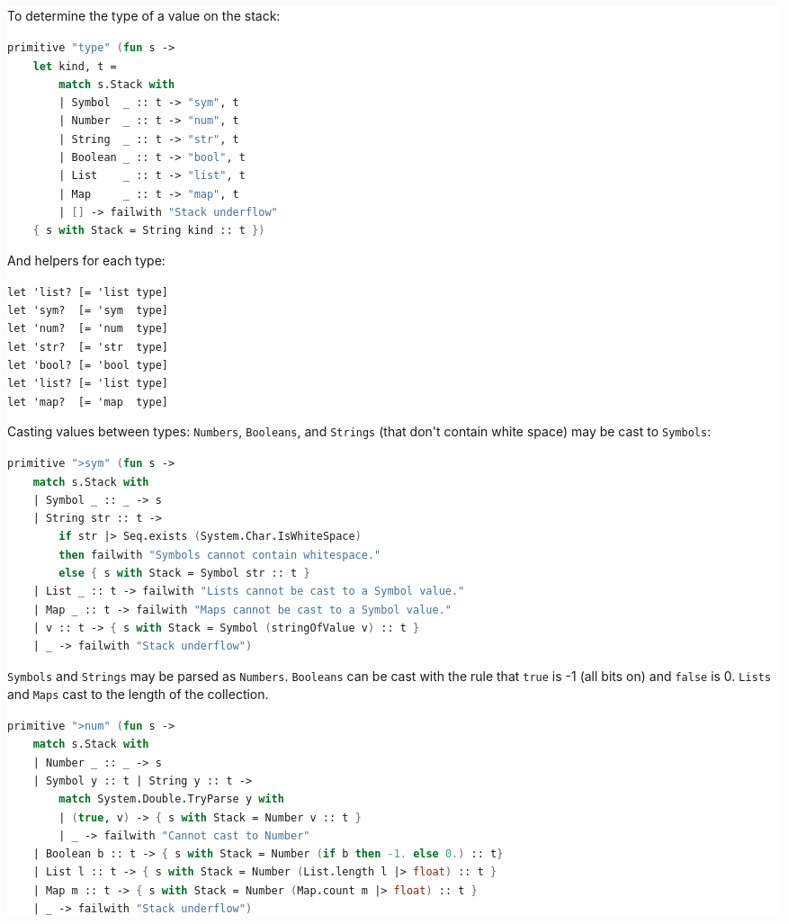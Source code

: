 To determine the type of a value on the stack:

```fsharp
primitive "type" (fun s ->
    let kind, t =
        match s.Stack with
        | Symbol  _ :: t -> "sym", t
        | Number  _ :: t -> "num", t
        | String  _ :: t -> "str", t
        | Boolean _ :: t -> "bool", t
        | List    _ :: t -> "list", t
        | Map     _ :: t -> "map", t
        | [] -> failwith "Stack underflow"
    { s with Stack = String kind :: t })
```

And helpers for each type:

```brief
let 'list? [= 'list type]
let 'sym?  [= 'sym  type]
let 'num?  [= 'num  type]
let 'str?  [= 'str  type]
let 'bool? [= 'bool type]
let 'list? [= 'list type]
let 'map?  [= 'map  type]
```

Casting values between types: `Numbers`, `Booleans`, and `Strings` (that don't contain white space) may be cast to `Symbols`:

```fsharp
primitive ">sym" (fun s ->
    match s.Stack with
    | Symbol _ :: _ -> s
    | String str :: t ->
        if str |> Seq.exists (System.Char.IsWhiteSpace)
        then failwith "Symbols cannot contain whitespace."
        else { s with Stack = Symbol str :: t }
    | List _ :: t -> failwith "Lists cannot be cast to a Symbol value."
    | Map _ :: t -> failwith "Maps cannot be cast to a Symbol value."
    | v :: t -> { s with Stack = Symbol (stringOfValue v) :: t }
    | _ -> failwith "Stack underflow")
```

`Symbols` and `Strings` may be parsed as `Numbers`. `Booleans` can be cast with the rule that `true` is -1 (all bits on) and `false` is 0. `Lists` and `Maps` cast to the length of the collection.

```fsharp
primitive ">num" (fun s ->
    match s.Stack with
    | Number _ :: _ -> s
    | Symbol y :: t | String y :: t ->
        match System.Double.TryParse y with
        | (true, v) -> { s with Stack = Number v :: t }
        | _ -> failwith "Cannot cast to Number"
    | Boolean b :: t -> { s with Stack = Number (if b then -1. else 0.) :: t}
    | List l :: t -> { s with Stack = Number (List.length l |> float) :: t }
    | Map m :: t -> { s with Stack = Number (Map.count m |> float) :: t }
    | _ -> failwith "Stack underflow")
```
